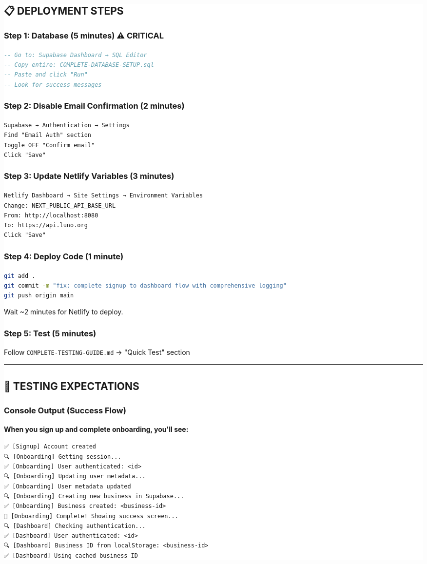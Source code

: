 
## 📋 DEPLOYMENT STEPS

### Step 1: Database (5 minutes) ⚠️ CRITICAL
```sql
-- Go to: Supabase Dashboard → SQL Editor
-- Copy entire: COMPLETE-DATABASE-SETUP.sql
-- Paste and click "Run"
-- Look for success messages
```

### Step 2: Disable Email Confirmation (2 minutes)
```
Supabase → Authentication → Settings
Find "Email Auth" section
Toggle OFF "Confirm email"
Click "Save"
```

### Step 3: Update Netlify Variables (3 minutes)
```
Netlify Dashboard → Site Settings → Environment Variables
Change: NEXT_PUBLIC_API_BASE_URL
From: http://localhost:8080
To: https://api.luno.org
Click "Save"
```

### Step 4: Deploy Code (1 minute)
```bash
git add .
git commit -m "fix: complete signup to dashboard flow with comprehensive logging"
git push origin main
```

Wait ~2 minutes for Netlify to deploy.

### Step 5: Test (5 minutes)
Follow `COMPLETE-TESTING-GUIDE.md` → "Quick Test" section

---

## 🧪 TESTING EXPECTATIONS

### Console Output (Success Flow)

**When you sign up and complete onboarding, you'll see:**

```
✅ [Signup] Account created
🔍 [Onboarding] Getting session...
✅ [Onboarding] User authenticated: <id>
🔍 [Onboarding] Updating user metadata...
✅ [Onboarding] User metadata updated
🔍 [Onboarding] Creating new business in Supabase...
✅ [Onboarding] Business created: <business-id>
🎉 [Onboarding] Complete! Showing success screen...
🔍 [Dashboard] Checking authentication...
✅ [Dashboard] User authenticated: <id>
🔍 [Dashboard] Business ID from localStorage: <business-id>
✅ [Dashboard] Using cached business ID
```
